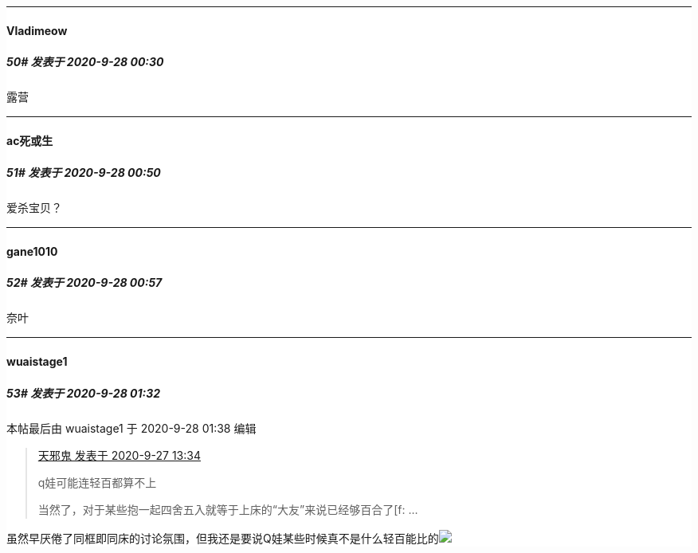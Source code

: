 


-----

####  Vladimeow  
##### 50#       发表于 2020-9-28 00:30




露营 







-----

####  ac死或生  
##### 51#       发表于 2020-9-28 00:50




爱杀宝贝？







-----

####  gane1010  
##### 52#       发表于 2020-9-28 00:57




奈叶







-----

####  wuaistage1  
##### 53#       发表于 2020-9-28 01:32



 本帖最后由 wuaistage1 于 2020-9-28 01:38 编辑 
<blockquote><a href="httphttps://bbs.saraba1st.com/2b/forum.php?mod=redirect&amp;goto=findpost&amp;pid=48872276&amp;ptid=1962121" target="_blank">天邪鬼 发表于 2020-9-27 13:34</a>

q娃可能连轻百都算不上

当然了，对于某些抱一起四舍五入就等于上床的“大友”来说已经够百合了[f: ...</blockquote>
虽然早厌倦了同框即同床的讨论氛围，但我还是要说Q娃某些时候真不是什么轻百能比的<img src="https://static.saraba1st.com/image/smiley/face2017/068.png" referrerpolicy="no-referrer">

